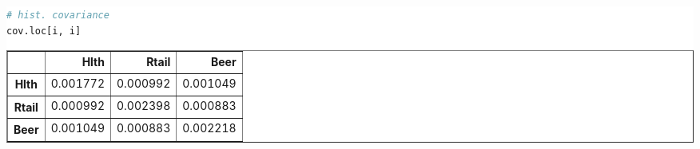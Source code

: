 

```python
# hist. covariance
cov.loc[i, i]
```




<div>
<style scoped>
    .dataframe tbody tr th:only-of-type {
        vertical-align: middle;
    }

    .dataframe tbody tr th {
        vertical-align: top;
    }

    .dataframe thead th {
        text-align: right;
    }
</style>
<table border="1" class="dataframe">
  <thead>
    <tr style="text-align: right;">
      <th></th>
      <th>Hlth</th>
      <th>Rtail</th>
      <th>Beer</th>
    </tr>
  </thead>
  <tbody>
    <tr>
      <th>Hlth</th>
      <td>0.001772</td>
      <td>0.000992</td>
      <td>0.001049</td>
    </tr>
    <tr>
      <th>Rtail</th>
      <td>0.000992</td>
      <td>0.002398</td>
      <td>0.000883</td>
    </tr>
    <tr>
      <th>Beer</th>
      <td>0.001049</td>
      <td>0.000883</td>
      <td>0.002218</td>
    </tr>
  </tbody>
</table>
</div>
